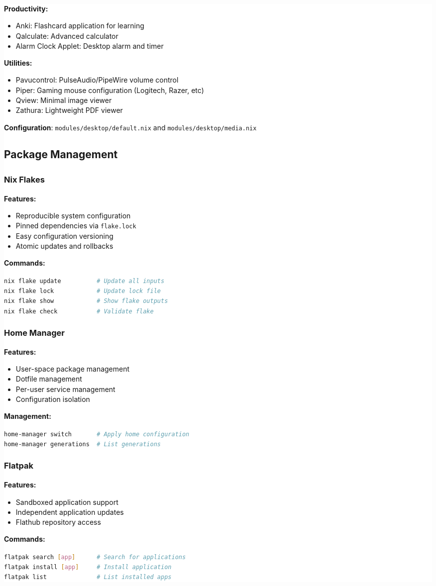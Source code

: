 **Productivity:**
- Anki: Flashcard application for learning
- Qalculate: Advanced calculator
- Alarm Clock Applet: Desktop alarm and timer

**Utilities:**
- Pavucontrol: PulseAudio/PipeWire volume control
- Piper: Gaming mouse configuration (Logitech, Razer, etc)
- Qview: Minimal image viewer
- Zathura: Lightweight PDF viewer

**Configuration**: `modules/desktop/default.nix` and `modules/desktop/media.nix`

## Package Management

### Nix Flakes

**Features:**
- Reproducible system configuration
- Pinned dependencies via `flake.lock`
- Easy configuration versioning
- Atomic updates and rollbacks

**Commands:**
```bash
nix flake update          # Update all inputs
nix flake lock            # Update lock file
nix flake show            # Show flake outputs
nix flake check           # Validate flake
```

### Home Manager

**Features:**
- User-space package management
- Dotfile management
- Per-user service management
- Configuration isolation

**Management:**
```bash
home-manager switch       # Apply home configuration
home-manager generations  # List generations
```

### Flatpak

**Features:**
- Sandboxed application support
- Independent application updates
- Flathub repository access

**Commands:**
```bash
flatpak search [app]      # Search for applications
flatpak install [app]     # Install application
flatpak list              # List installed apps
```
